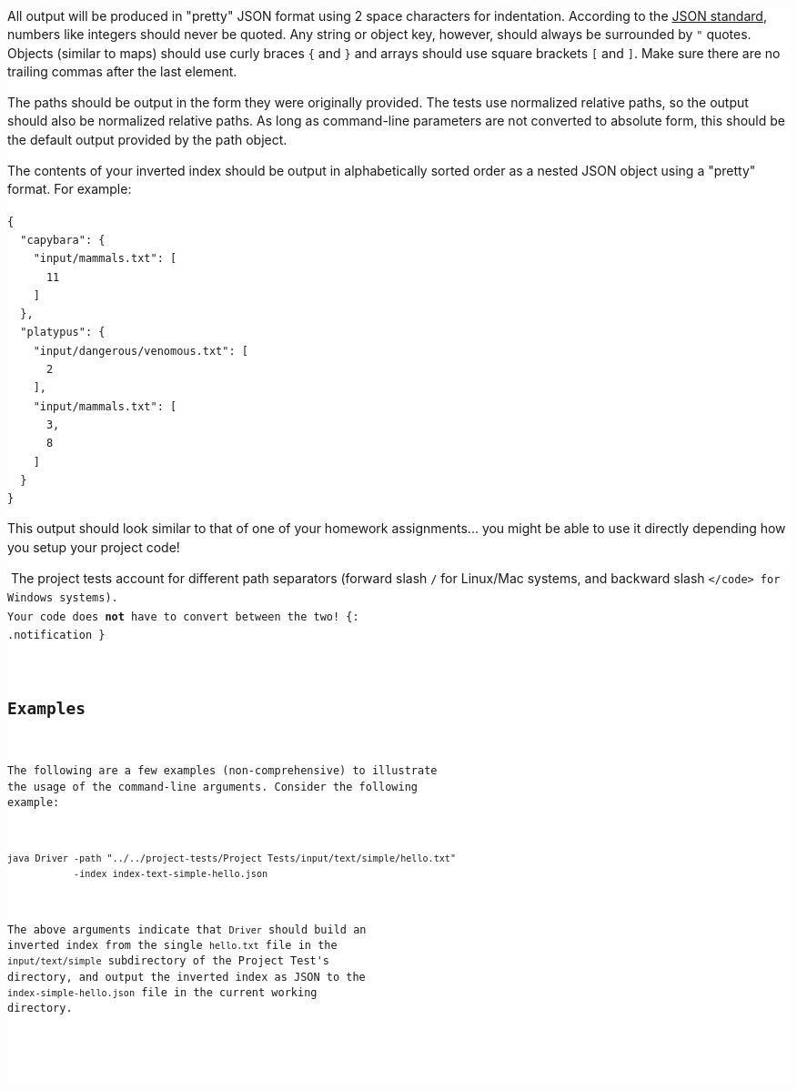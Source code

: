 All output will be produced in "pretty" JSON format using 2 space characters for indentation. According to the [JSON standard](http://json.org/), numbers like integers should never be quoted. Any string or object key, however, should always be surrounded by `"` quotes. Objects (similar to maps) should use curly braces `{` and `}` and arrays should use square brackets `[` and `]`. Make sure there are no trailing commas after the last element.

The paths should be output in the form they were originally provided. The tests use normalized relative paths, so the output should also be normalized relative paths. As long as command-line parameters are not converted to absolute form, this should be the default output provided by the path object.

The contents of your inverted index should be output in alphabetically sorted order as a nested JSON object using a "pretty" format. For example:

```
{
  "capybara": {
    "input/mammals.txt": [
      11
    ]
  },
  "platypus": {
    "input/dangerous/venomous.txt": [
      2
    ],
    "input/mammals.txt": [
      3,
      8
    ]
  }
}
```

This output should look similar to that of one of your homework assignments... you might be able to use it directly depending how you setup your project code!

<i class="fas fa-info-circle"></i>&nbsp;The project tests account for different path separators (forward slash <code>/</code> for Linux/Mac systems, and backward slash <code>\</code> for Windows systems). Your code does <strong>not</strong> have to convert between the two!
{: .notification }

## Examples

The following are a few examples (non-comprehensive) to illustrate the usage of the command-line arguments. Consider the following example:

```
java Driver -path "../../project-tests/Project Tests/input/text/simple/hello.txt"
            -index index-text-simple-hello.json
```

The above arguments indicate that `Driver` should build an inverted index from the single `hello.txt` file in the `input/text/simple` subdirectory of the Project Test's directory, and output the inverted index as JSON to the `index-simple-hello.json` file in the current working directory.
